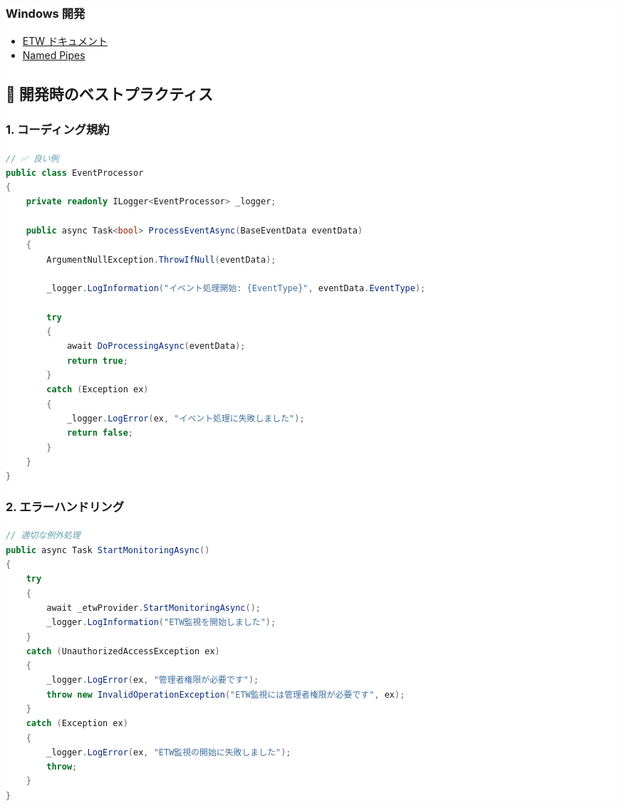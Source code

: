 ### Windows 開発
- [ETW ドキュメント](https://docs.microsoft.com/en-us/windows/win32/etw/)
- [Named Pipes](https://docs.microsoft.com/en-us/windows/win32/ipc/named-pipes)

## 🤝 開発時のベストプラクティス

### 1. コーディング規約
```csharp
// ✅ 良い例
public class EventProcessor
{
    private readonly ILogger<EventProcessor> _logger;
    
    public async Task<bool> ProcessEventAsync(BaseEventData eventData)
    {
        ArgumentNullException.ThrowIfNull(eventData);
        
        _logger.LogInformation("イベント処理開始: {EventType}", eventData.EventType);
        
        try
        {
            await DoProcessingAsync(eventData);
            return true;
        }
        catch (Exception ex)
        {
            _logger.LogError(ex, "イベント処理に失敗しました");
            return false;
        }
    }
}
```

### 2. エラーハンドリング
```csharp
// 適切な例外処理
public async Task StartMonitoringAsync()
{
    try
    {
        await _etwProvider.StartMonitoringAsync();
        _logger.LogInformation("ETW監視を開始しました");
    }
    catch (UnauthorizedAccessException ex)
    {
        _logger.LogError(ex, "管理者権限が必要です");
        throw new InvalidOperationException("ETW監視には管理者権限が必要です", ex);
    }
    catch (Exception ex)
    {
        _logger.LogError(ex, "ETW監視の開始に失敗しました");
        throw;
    }
}
```
